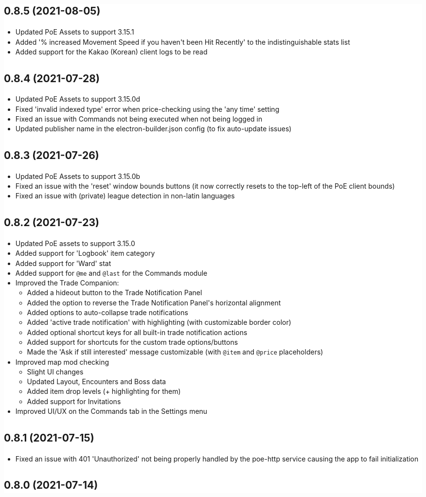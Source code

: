 ## 0.8.5 (2021-08-05)

- Updated PoE Assets to support 3.15.1
- Added '% increased Movement Speed if you haven't been Hit Recently' to the indistinguishable stats list
- Added support for the Kakao (Korean) client logs to be read

## 0.8.4 (2021-07-28)

- Updated PoE Assets to support 3.15.0d
- Fixed 'invalid indexed type' error when price-checking using the 'any time' setting
- Fixed an issue with Commands not being executed when not being logged in
- Updated publisher name in the electron-builder.json config (to fix auto-update issues)

## 0.8.3 (2021-07-26)

- Updated PoE Assets to support 3.15.0b
- Fixed an issue with the 'reset' window bounds buttons (it now correctly resets to the top-left of the PoE client bounds)
- Fixed an issue with (private) league detection in non-latin languages

## 0.8.2 (2021-07-23)

- Updated PoE assets to support 3.15.0
- Added support for 'Logbook' item category
- Added support for 'Ward' stat
- Added support for `@me` and `@last` for the Commands module
- Improved the Trade Companion:
  - Added a hideout button to the Trade Notification Panel
  - Added the option to reverse the Trade Notification Panel's horizontal alignment
  - Added options to auto-collapse trade notifications
  - Added 'active trade notification' with highlighting (with customizable border color)
  - Added optional shortcut keys for all built-in trade notification actions
  - Added support for shortcuts for the custom trade options/buttons
  - Made the 'Ask if still interested' message customizable (with `@item` and `@price` placeholders)
- Improved map mod checking
  - Slight UI changes
  - Updated Layout, Encounters and Boss data
  - Added item drop levels (+ highlighting for them)
  - Added support for Invitations
- Improved UI/UX on the Commands tab in the Settings menu

## 0.8.1 (2021-07-15)

- Fixed an issue with 401 'Unauthorized' not being properly handled by the poe-http service causing the app to fail initialization

## 0.8.0 (2021-07-14)
